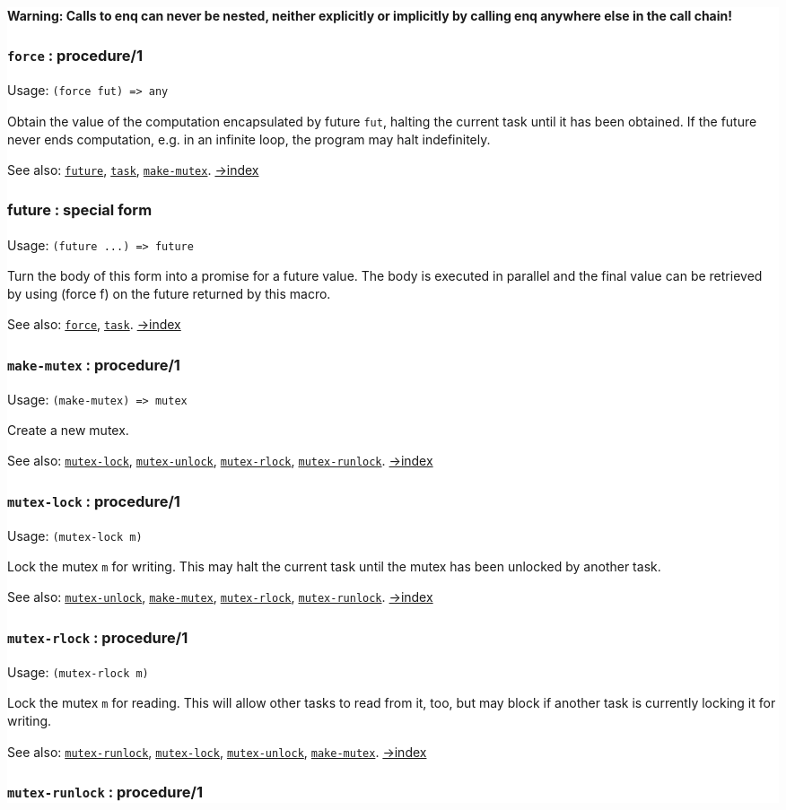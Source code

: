 **Warning: Calls to enq can never be nested, neither explicitly or implicitly by calling enq anywhere else in the call chain!**

### `force` : procedure/1

Usage: `(force fut) => any`

Obtain the value of the computation encapsulated by future `fut`, halting the current task until it has been obtained. If the future never ends computation, e.g. in an infinite loop, the program may halt indefinitely.

See also: [`future`](#link667574757265), [`task`](#link7461736b), [`make-mutex`](#link6d616b652d6d75746578).	 [→index](#idx)

### future : special form

Usage: `(future ...) => future`

Turn the body of this form into a promise for a future value. The body is executed in parallel and the final value can be retrieved by using (force f) on the future returned by this macro.

See also: [`force`](#link666f726365), [`task`](#link7461736b).	 [→index](#idx)

### `make-mutex` : procedure/1

Usage: `(make-mutex) => mutex`

Create a new mutex.

See also: [`mutex-lock`](#link6d757465782d6c6f636b), [`mutex-unlock`](#link6d757465782d756e6c6f636b), [`mutex-rlock`](#link6d757465782d726c6f636b), [`mutex-runlock`](#link6d757465782d72756e6c6f636b).	 [→index](#idx)

### `mutex-lock` : procedure/1

Usage: `(mutex-lock m)`

Lock the mutex `m` for writing. This may halt the current task until the mutex has been unlocked by another task.

See also: [`mutex-unlock`](#link6d757465782d756e6c6f636b), [`make-mutex`](#link6d616b652d6d75746578), [`mutex-rlock`](#link6d757465782d726c6f636b), [`mutex-runlock`](#link6d757465782d72756e6c6f636b).	 [→index](#idx)

### `mutex-rlock` : procedure/1

Usage: `(mutex-rlock m)`

Lock the mutex `m` for reading. This will allow other tasks to read from it, too, but may block if another task is currently locking it for writing.

See also: [`mutex-runlock`](#link6d757465782d72756e6c6f636b), [`mutex-lock`](#link6d757465782d6c6f636b), [`mutex-unlock`](#link6d757465782d756e6c6f636b), [`make-mutex`](#link6d616b652d6d75746578).	 [→index](#idx)

### `mutex-runlock` : procedure/1
